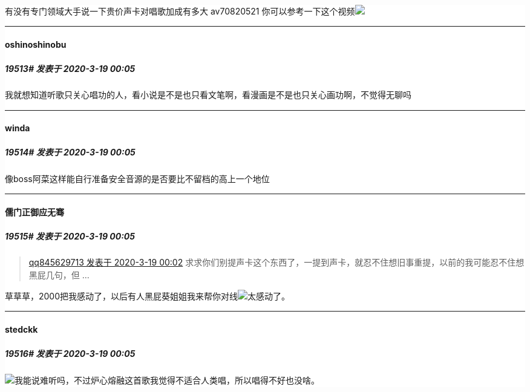 有没有专门领域大手说一下贵价声卡对唱歌加成有多大</blockquote>
av70820521 你可以参考一下这个视频<img src="https://static.saraba1st.com/image/smiley/face2017/067.png" referrerpolicy="no-referrer">







-----

####  oshinoshinobu  
##### 19513#       发表于 2020-3-19 00:05




我就想知道听歌只关心唱功的人，看小说是不是也只看文笔啊，看漫画是不是也只关心画功啊，不觉得无聊吗







-----

####  winda  
##### 19514#       发表于 2020-3-19 00:05




像boss阿菜这样能自行准备安全音源的是否要比不留档的高上一个地位







-----

####  儒门正御应无骞  
##### 19515#       发表于 2020-3-19 00:05



<blockquote><a href="httphttps://bbs.saraba1st.com/2b/forum.php?mod=redirect&amp;goto=findpost&amp;pid=46792952&amp;ptid=1907975" target="_blank">qq845629713 发表于 2020-3-19 00:02</a>
求求你们别提声卡这个东西了，一提到声卡，就忍不住想旧事重提，以前的我可能忍不住想黑屁几句，但 ...</blockquote>
草草草，2000把我感动了，以后有人黑屁葵姐姐我来帮你对线<img src="https://static.saraba1st.com/image/smiley/face2017/138.png" referrerpolicy="no-referrer">太感动了。







-----

####  stedckk  
##### 19516#       发表于 2020-3-19 00:05



<img src="https://static.saraba1st.com/image/smiley/face2017/067.png" referrerpolicy="no-referrer">我能说难听吗，不过炉心熔融这首歌我觉得不适合人类唱，所以唱得不好也没啥。
